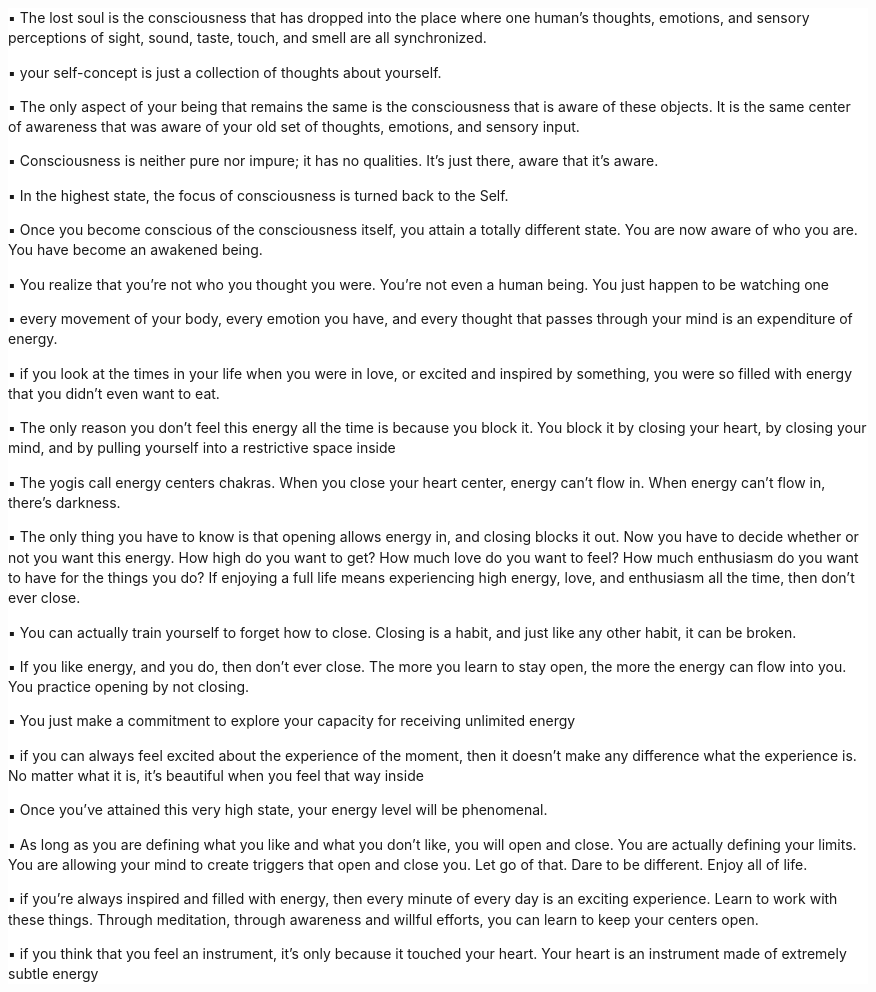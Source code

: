▪ The lost soul is the consciousness that has dropped into the place where one human’s thoughts, emotions, and sensory perceptions of sight, sound, taste, touch, and smell are all synchronized.

▪ your self-concept is just a collection of thoughts about yourself.

▪ The only aspect of your being that remains the same is the consciousness that is aware of these objects. It is the same center of awareness that was aware of your old set of thoughts, emotions, and sensory input.

▪ Consciousness is neither pure nor impure; it has no qualities. It’s just there, aware that it’s aware.

▪ In the highest state, the focus of consciousness is turned back to the Self.

▪ Once you become conscious of the consciousness itself, you attain a totally different state. You are now aware of who you are. You have become an awakened being.

▪ You realize that you’re not who you thought you were. You’re not even a human being. You just happen to be watching one

▪ every movement of your body, every emotion you have, and every thought that passes through your mind is an expenditure of energy.

▪ if you look at the times in your life when you were in love, or excited and inspired by something, you were so filled with energy that you didn’t even want to eat.

▪ The only reason you don’t feel this energy all the time is because you block it. You block it by closing your heart, by closing your mind, and by pulling yourself into a restrictive space inside

▪ The yogis call energy centers chakras. When you close your heart center, energy can’t flow in. When energy can’t flow in, there’s darkness.

▪ The only thing you have to know is that opening allows energy in, and closing blocks it out. Now you have to decide whether or not you want this energy. How high do you want to get? How much love do you want to feel? How much enthusiasm do you want to have for the things you do? If enjoying a full life means experiencing high energy, love, and enthusiasm all the time, then don’t ever close.

▪ You can actually train yourself to forget how to close. Closing is a habit, and just like any other habit, it can be broken.

▪ If you like energy, and you do, then don’t ever close. The more you learn to stay open, the more the energy can flow into you. You practice opening by not closing.

▪ You just make a commitment to explore your capacity for receiving unlimited energy

▪ if you can always feel excited about the experience of the moment, then it doesn’t make any difference what the experience is. No matter what it is, it’s beautiful when you feel that way inside

▪ Once you’ve attained this very high state, your energy level will be phenomenal.

▪ As long as you are defining what you like and what you don’t like, you will open and close. You are actually defining your limits. You are allowing your mind to create triggers that open and close you. Let go of that. Dare to be different. Enjoy all of life.

▪ if you’re always inspired and filled with energy, then every minute of every day is an exciting experience. Learn to work with these things. Through meditation, through awareness and willful efforts, you can learn to keep your centers open.

▪ if you think that you feel an instrument, it’s only because it touched your heart. Your heart is an instrument made of extremely subtle energy
